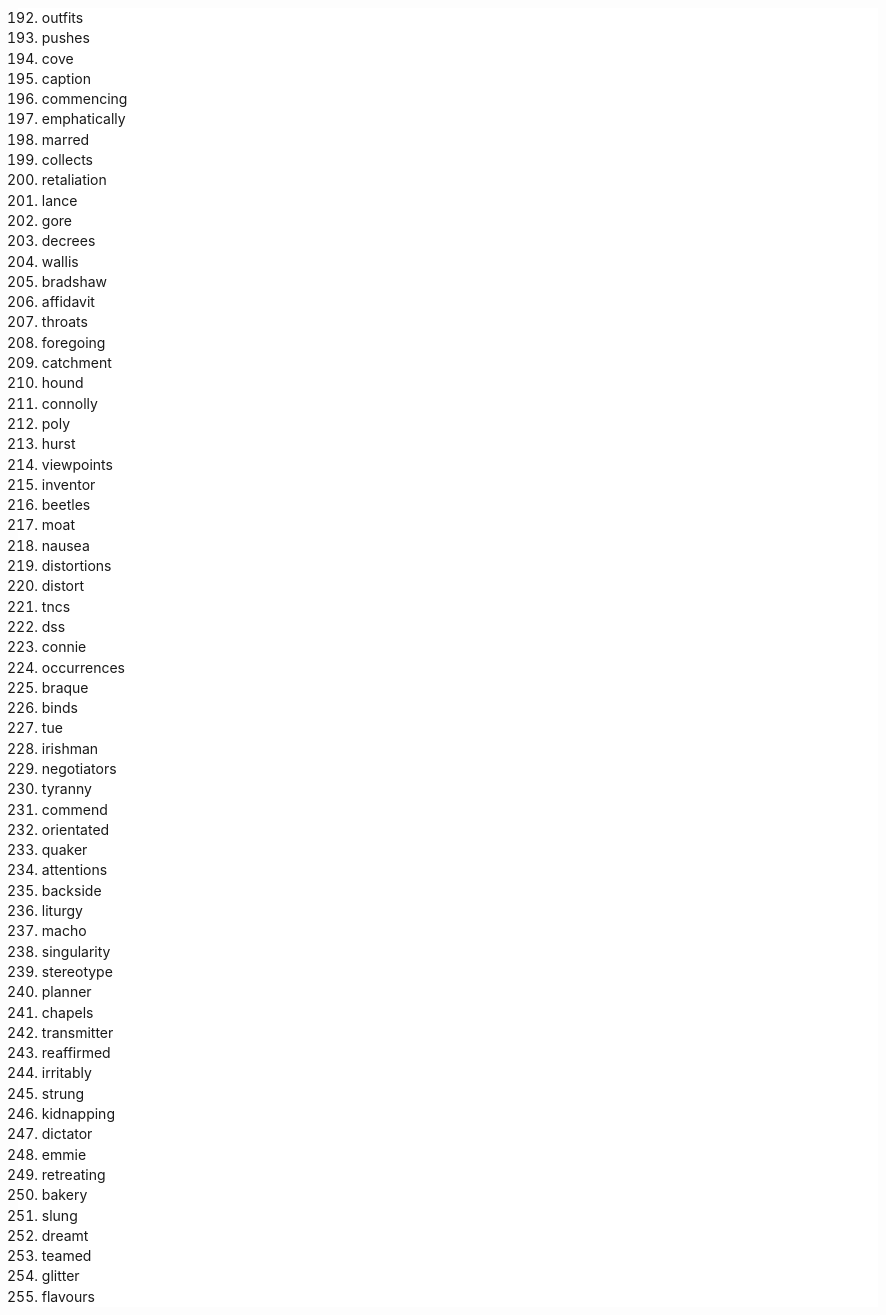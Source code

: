 192. outfits
193. pushes
194. cove
195. caption
196. commencing
197. emphatically
198. marred
199. collects
200. retaliation
201. lance
202. gore
203. decrees
204. wallis
205. bradshaw
206. affidavit
207. throats
208. foregoing
209. catchment
210. hound
211. connolly
212. poly
213. hurst
214. viewpoints
215. inventor
216. beetles
217. moat
218. nausea
219. distortions
220. distort
221. tncs
222. dss
223. connie
224. occurrences
225. braque
226. binds
227. tue
228. irishman
229. negotiators
230. tyranny
231. commend
232. orientated
233. quaker
234. attentions
235. backside
236. liturgy
237. macho
238. singularity
239. stereotype
240. planner
241. chapels
242. transmitter
243. reaffirmed
244. irritably
245. strung
246. kidnapping
247. dictator
248. emmie
249. retreating
250. bakery
251. slung
252. dreamt
253. teamed
254. glitter
255. flavours